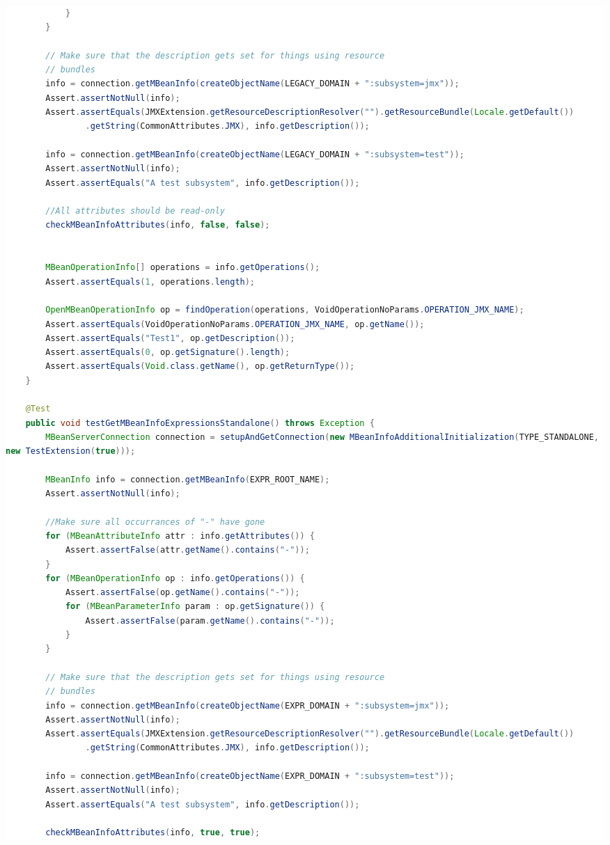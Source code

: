 ```java
            }
        }

        // Make sure that the description gets set for things using resource
        // bundles
        info = connection.getMBeanInfo(createObjectName(LEGACY_DOMAIN + ":subsystem=jmx"));
        Assert.assertNotNull(info);
        Assert.assertEquals(JMXExtension.getResourceDescriptionResolver("").getResourceBundle(Locale.getDefault())
                .getString(CommonAttributes.JMX), info.getDescription());

        info = connection.getMBeanInfo(createObjectName(LEGACY_DOMAIN + ":subsystem=test"));
        Assert.assertNotNull(info);
        Assert.assertEquals("A test subsystem", info.getDescription());

        //All attributes should be read-only
        checkMBeanInfoAttributes(info, false, false);


        MBeanOperationInfo[] operations = info.getOperations();
        Assert.assertEquals(1, operations.length);

        OpenMBeanOperationInfo op = findOperation(operations, VoidOperationNoParams.OPERATION_JMX_NAME);
        Assert.assertEquals(VoidOperationNoParams.OPERATION_JMX_NAME, op.getName());
        Assert.assertEquals("Test1", op.getDescription());
        Assert.assertEquals(0, op.getSignature().length);
        Assert.assertEquals(Void.class.getName(), op.getReturnType());
    }

    @Test
    public void testGetMBeanInfoExpressionsStandalone() throws Exception {
        MBeanServerConnection connection = setupAndGetConnection(new MBeanInfoAdditionalInitialization(TYPE_STANDALONE, new TestExtension(true)));

        MBeanInfo info = connection.getMBeanInfo(EXPR_ROOT_NAME);
        Assert.assertNotNull(info);

        //Make sure all occurrances of "-" have gone
        for (MBeanAttributeInfo attr : info.getAttributes()) {
            Assert.assertFalse(attr.getName().contains("-"));
        }
        for (MBeanOperationInfo op : info.getOperations()) {
            Assert.assertFalse(op.getName().contains("-"));
            for (MBeanParameterInfo param : op.getSignature()) {
                Assert.assertFalse(param.getName().contains("-"));
            }
        }

        // Make sure that the description gets set for things using resource
        // bundles
        info = connection.getMBeanInfo(createObjectName(EXPR_DOMAIN + ":subsystem=jmx"));
        Assert.assertNotNull(info);
        Assert.assertEquals(JMXExtension.getResourceDescriptionResolver("").getResourceBundle(Locale.getDefault())
                .getString(CommonAttributes.JMX), info.getDescription());

        info = connection.getMBeanInfo(createObjectName(EXPR_DOMAIN + ":subsystem=test"));
        Assert.assertNotNull(info);
        Assert.assertEquals("A test subsystem", info.getDescription());

        checkMBeanInfoAttributes(info, true, true);

```